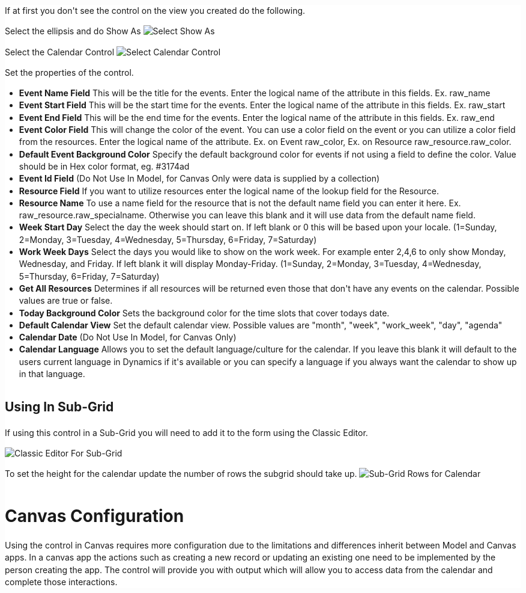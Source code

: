 If at first you don't see the control on the view you created do the following.

Select the ellipsis and do Show As
![Select Show As](./images/ModelCalendarShowAs.png)

Select the Calendar Control
![Select Calendar Control](./images/ModelCalendarShowAs.png)

Set the properties of the control.
- **Event Name Field** This will be the title for the events.  Enter the logical name of the attribute in this fields. Ex. raw_name
- **Event Start Field** This will be the start time for the events.  Enter the logical name of the attribute in this fields. Ex. raw_start
- **Event End Field** This will be the end time for the events.  Enter the logical name of the attribute in this fields. Ex. raw_end
- **Event Color Field** This will change the color of the event.  You can use a color field on the event or you can utilize a color field from the resources. Enter the logical name of the attribute.  Ex. on Event raw_color, Ex. on Resource raw_resource.raw_color.
- **Default Event Background Color** Specify the default background color for events if not using a field to define the color. Value should be in Hex color format, eg. #3174ad
- **Event Id Field** (Do Not Use In Model, for Canvas Only were data is supplied by a collection)
- **Resource Field** If you want to utilize resources enter the logical name of the lookup field for the Resource.
- **Resource Name** To use a name field for the resource that is not the default name field you can enter it here. Ex. raw_resource.raw_specialname.  Otherwise you can leave this blank and it will use data from the default name field.
- **Week Start Day** Select the day the week should start on.  If left blank or 0 this will be based upon your locale. (1=Sunday, 2=Monday, 3=Tuesday, 4=Wednesday, 5=Thursday, 6=Friday, 7=Saturday)
- **Work Week Days** Select the days you would like to show on the work week.  For example enter 2,4,6 to only show Monday, Wednesday, and Friday.  If left blank it will display Monday-Friday. (1=Sunday, 2=Monday, 3=Tuesday, 4=Wednesday, 5=Thursday, 6=Friday, 7=Saturday)
- **Get All Resources** Determines if all resources will be returned even those that don't have any events on the calendar.  Possible values are true or false.
- **Today Background Color** Sets the background color for the time slots that cover todays date.
- **Default Calendar View** Set the default calendar view.  Possible values are "month", "week", "work_week", "day", "agenda"
- **Calendar Date** (Do Not Use In Model, for Canvas Only)
- **Calendar Language** Allows you to set the default language/culture for the calendar.  If you leave this blank it will default to the users current language in Dynamics if it's available or you can specify a language if you always want the calendar to show up in that language.

## Using In Sub-Grid
If using this control in a Sub-Grid you will need to add it to the form using the Classic Editor.

![Classic Editor For Sub-Grid](./images/ModelCalendarSubGrid.png)

To set the height for the calendar update the number of rows the subgrid should take up.
![Sub-Grid Rows for Calendar](./images/ModelCalendarSubGridHeight.png)

# Canvas Configuration
Using the control in Canvas requires more configuration due to the limitations and differences inherit between Model and Canvas apps.  In a canvas app the actions such as creating a new record or updating an existing one need to be implemented by the person creating the app.  The control will provide you with output which will allow you to access data from the calendar and complete those interactions.
